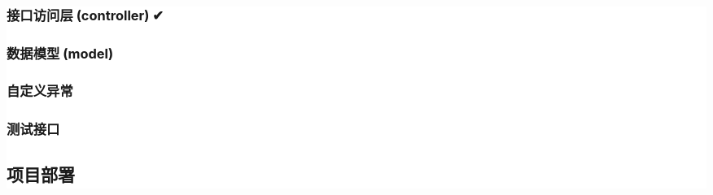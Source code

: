 ### 接口访问层 (controller) ✔



### 数据模型 (model)

### 自定义异常

### 测试接口





## 项目部署











































































